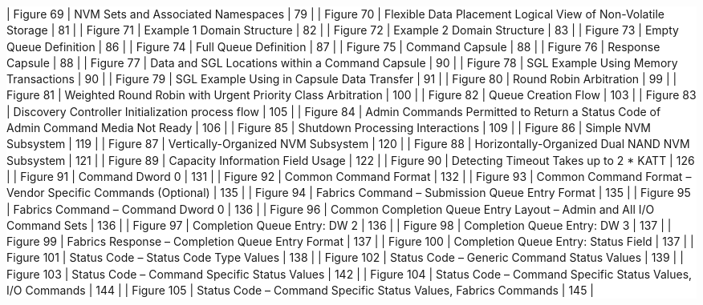 | Figure 69 | NVM Sets and Associated Namespaces | 79 |
| Figure 70 | Flexible Data Placement Logical View of Non-Volatile Storage | 81 |
| Figure 71 | Example 1 Domain Structure | 82 |
| Figure 72 | Example 2 Domain Structure | 83 |
| Figure 73 | Empty Queue Definition | 86 |
| Figure 74 | Full Queue Definition | 87 |
| Figure 75 | Command Capsule | 88 |
| Figure 76 | Response Capsule | 88 |
| Figure 77 | Data and SGL Locations within a Command Capsule | 90 |
| Figure 78 | SGL Example Using Memory Transactions | 90 |
| Figure 79 | SGL Example Using in Capsule Data Transfer | 91 |
| Figure 80 | Round Robin Arbitration | 99 |
| Figure 81 | Weighted Round Robin with Urgent Priority Class Arbitration | 100 |
| Figure 82 | Queue Creation Flow | 103 |
| Figure 83 | Discovery Controller Initialization process flow | 105 |
| Figure 84 | Admin Commands Permitted to Return a Status Code of Admin Command Media Not Ready | 106 |
| Figure 85 | Shutdown Processing Interactions | 109 |
| Figure 86 | Simple NVM Subsystem | 119 |
| Figure 87 | Vertically-Organized NVM Subsystem | 120 |
| Figure 88 | Horizontally-Organized Dual NAND NVM Subsystem | 121 |
| Figure 89 | Capacity Information Field Usage | 122 |
| Figure 90 | Detecting Timeout Takes up to 2 * KATT | 126 |
| Figure 91 | Command Dword 0 | 131 |
| Figure 92 | Common Command Format | 132 |
| Figure 93 | Common Command Format – Vendor Specific Commands (Optional) | 135 |
| Figure 94 | Fabrics Command – Submission Queue Entry Format | 135 |
| Figure 95 | Fabrics Command – Command Dword 0 | 136 |
| Figure 96 | Common Completion Queue Entry Layout – Admin and All I/O Command Sets | 136 |
| Figure 97 | Completion Queue Entry: DW 2 | 136 |
| Figure 98 | Completion Queue Entry: DW 3 | 137 |
| Figure 99 | Fabrics Response – Completion Queue Entry Format | 137 |
| Figure 100 | Completion Queue Entry: Status Field | 137 |
| Figure 101 | Status Code – Status Code Type Values | 138 |
| Figure 102 | Status Code – Generic Command Status Values | 139 |
| Figure 103 | Status Code – Command Specific Status Values | 142 |
| Figure 104 | Status Code – Command Specific Status Values, I/O Commands | 144 |
| Figure 105 | Status Code – Command Specific Status Values, Fabrics Commands | 145 |